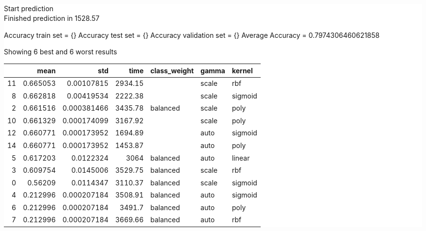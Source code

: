 Start prediction  
Finished prediction in 1528.57  

Accuracy train set = 		{}
Accuracy test set = 		{}
Accuracy validation set = 	{}
Average Accuracy = 		0.7974306460621858
  
Showing 6 best and 6 worst results  

  
|    |     mean |         std |    time | class_weight   | gamma   | kernel   |
|---:|---------:|------------:|--------:|:---------------|:--------|:---------|
| 11 | 0.665053 | 0.00107815  | 2934.15 |                | scale   | rbf      |
|  8 | 0.662818 | 0.00419534  | 2222.38 |                | scale   | sigmoid  |
|  2 | 0.661516 | 0.000381466 | 3435.78 | balanced       | scale   | poly     |
| 10 | 0.661329 | 0.000174099 | 3167.92 |                | scale   | poly     |
| 12 | 0.660771 | 0.000173952 | 1694.89 |                | auto    | sigmoid  |
| 14 | 0.660771 | 0.000173952 | 1453.87 |                | auto    | poly     |
|  5 | 0.617203 | 0.0122324   | 3064    | balanced       | auto    | linear   |
|  3 | 0.609754 | 0.0145006   | 3529.75 | balanced       | scale   | rbf      |
|  0 | 0.56209  | 0.0114347   | 3110.37 | balanced       | scale   | sigmoid  |
|  4 | 0.212996 | 0.000207184 | 3508.91 | balanced       | auto    | sigmoid  |
|  6 | 0.212996 | 0.000207184 | 3491.7  | balanced       | auto    | poly     |
|  7 | 0.212996 | 0.000207184 | 3669.66 | balanced       | auto    | rbf      | 

  